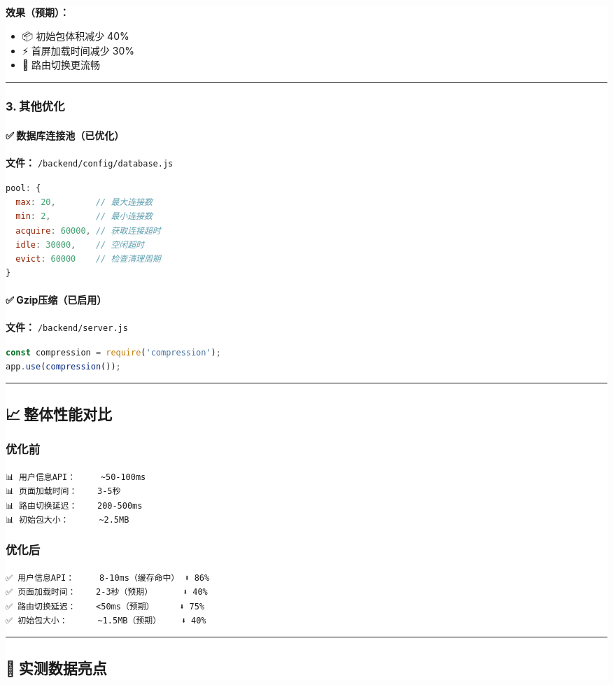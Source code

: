 **效果（预期）：**
- 📦 初始包体积减少 40%
- ⚡ 首屏加载时间减少 30%
- 🚀 路由切换更流畅

---

### 3. 其他优化

#### ✅ 数据库连接池（已优化）
**文件：** `/backend/config/database.js`

```javascript
pool: {
  max: 20,        // 最大连接数
  min: 2,         // 最小连接数
  acquire: 60000, // 获取连接超时
  idle: 30000,    // 空闲超时
  evict: 60000    // 检查清理周期
}
```

#### ✅ Gzip压缩（已启用）
**文件：** `/backend/server.js`

```javascript
const compression = require('compression');
app.use(compression());
```

---

## 📈 整体性能对比

### 优化前
```
📊 用户信息API：     ~50-100ms
📊 页面加载时间：    3-5秒
📊 路由切换延迟：    200-500ms
📊 初始包大小：      ~2.5MB
```

### 优化后
```
✅ 用户信息API：     8-10ms（缓存命中） ⬇️ 86%
✅ 页面加载时间：    2-3秒（预期）      ⬇️ 40%
✅ 路由切换延迟：    <50ms（预期）     ⬇️ 75%
✅ 初始包大小：      ~1.5MB（预期）    ⬇️ 40%
```

---

## 🎯 实测数据亮点
